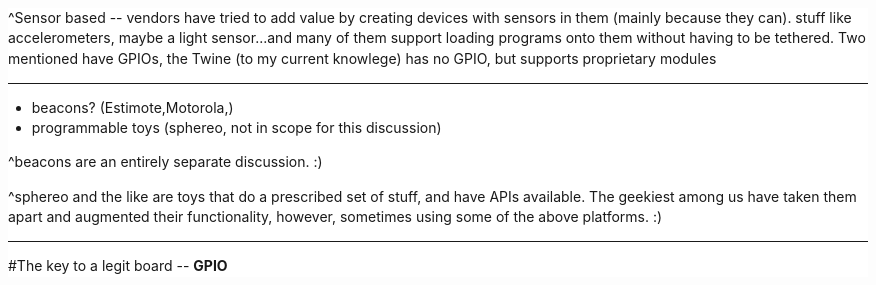 ^Sensor based -- vendors have tried to add value by creating devices with sensors in them (mainly because they can). stuff like accelerometers, maybe a light sensor...and many of them support loading programs onto them without having to be tethered. Two mentioned have GPIOs, the Twine (to my current knowlege) has no GPIO, but supports proprietary modules

---

* beacons? (Estimote,Motorola,)
* programmable toys (sphereo, not in scope for this discussion)

^beacons are an entirely separate discussion. :)

^sphereo and the like are toys that do a prescribed set of stuff, and have APIs available. The geekiest among us have taken them apart and augmented their functionality, however, sometimes using some of the above platforms. :)

---

#The key to a legit board -- __GPIO__
